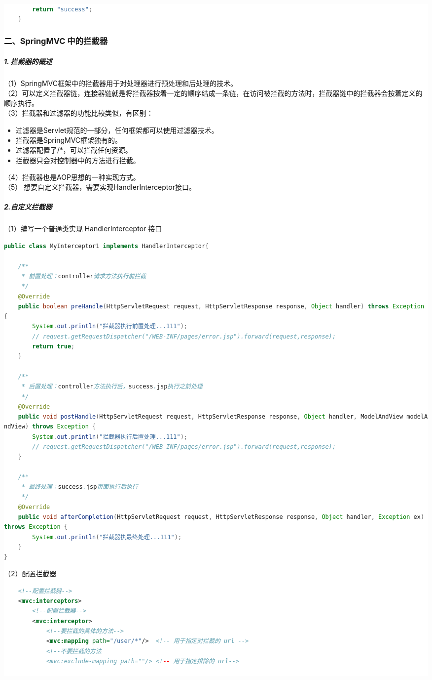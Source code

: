 ```java
        return "success";
    }
```

###  二、SpringMVC 中的拦截器
##### 1. 拦截器的概述

（1）SpringMVC框架中的拦截器用于对处理器进行预处理和后处理的技术。  
（2）可以定义拦截器链，连接器链就是将拦截器按着一定的顺序结成一条链，在访问被拦截的方法时，拦截器链中的拦截器会按着定义的顺序执行。   
（3）拦截器和过滤器的功能比较类似，有区别：
* 过滤器是Servlet规范的一部分，任何框架都可以使用过滤器技术。
* 拦截器是SpringMVC框架独有的。
* 过滤器配置了/*，可以拦截任何资源。
* 拦截器只会对控制器中的方法进行拦截。

（4）拦截器也是AOP思想的一种实现方式。  
（5） 想要自定义拦截器，需要实现HandlerInterceptor接口。
##### 2.自定义拦截器
（1）编写一个普通类实现 HandlerInterceptor 接口
```java
public class MyInterceptor1 implements HandlerInterceptor{

    /**
     * 前置处理：controller请求方法执行前拦截
     */
    @Override
    public boolean preHandle(HttpServletRequest request, HttpServletResponse response, Object handler) throws Exception {
        System.out.println("拦截器执行前置处理...111");
        // request.getRequestDispatcher("/WEB-INF/pages/error.jsp").forward(request,response);
        return true;
    }

    /**
     * 后置处理：controller方法执行后，success.jsp执行之前处理
     */
    @Override
    public void postHandle(HttpServletRequest request, HttpServletResponse response, Object handler, ModelAndView modelAndView) throws Exception {
        System.out.println("拦截器执行后置处理...111");
        // request.getRequestDispatcher("/WEB-INF/pages/error.jsp").forward(request,response);
    }

    /**
     * 最终处理：success.jsp页面执行后执行
     */
    @Override
    public void afterCompletion(HttpServletRequest request, HttpServletResponse response, Object handler, Exception ex) throws Exception {
        System.out.println("拦截器执最终处理...111");
    }
}
```
（2）配置拦截器
```xml
    <!--配置拦截器-->
    <mvc:interceptors>
        <!--配置拦截器-->
        <mvc:interceptor>
            <!--要拦截的具体的方法-->
            <mvc:mapping path="/user/*"/>  <!-- 用于指定对拦截的 url -->
            <!--不要拦截的方法
            <mvc:exclude-mapping path=""/> <!-- 用于指定排除的 url-->
            
```